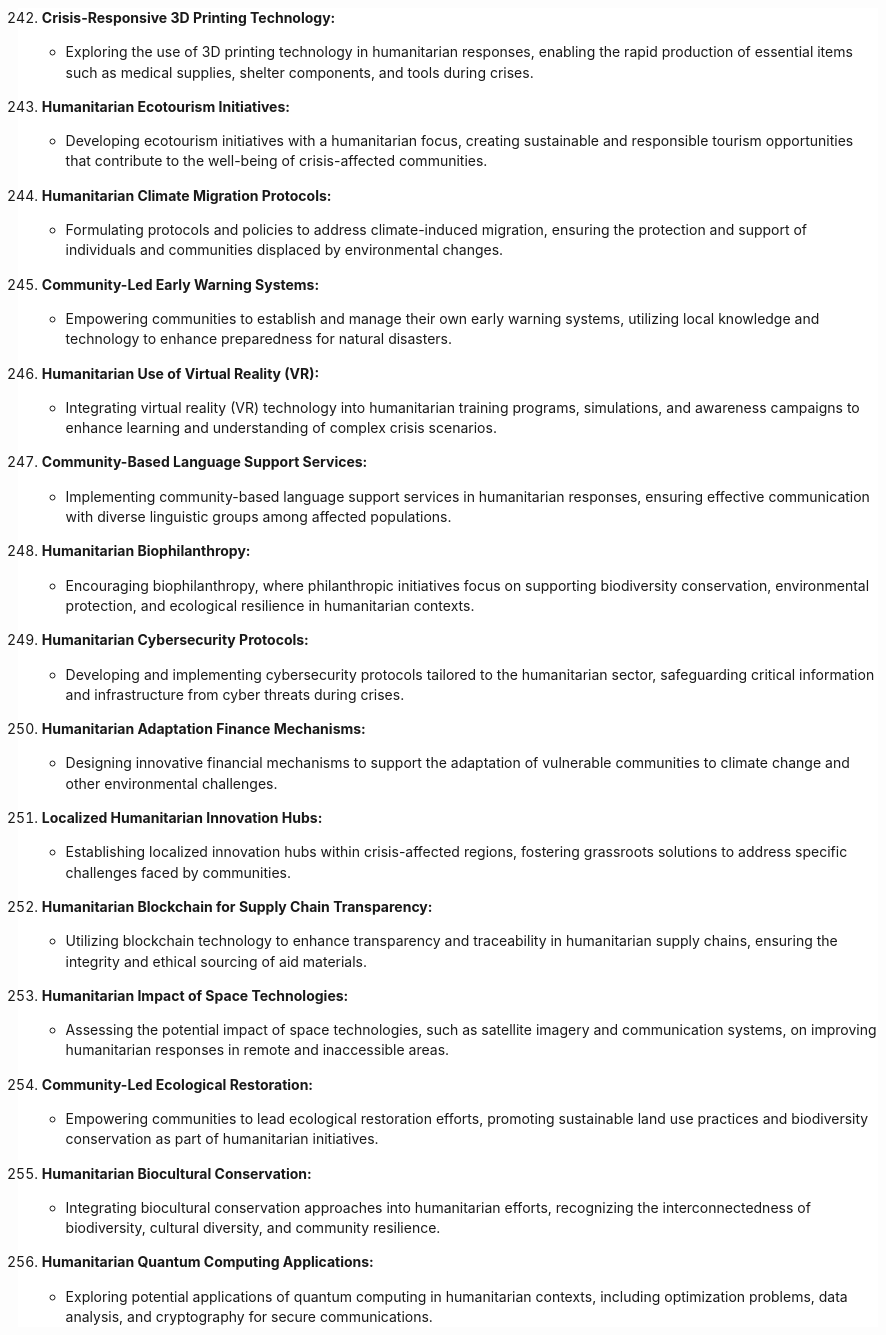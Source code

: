 242. **Crisis-Responsive 3D Printing Technology:**
     - Exploring the use of 3D printing technology in humanitarian responses, enabling the rapid production of essential items such as medical supplies, shelter components, and tools during crises.

243. **Humanitarian Ecotourism Initiatives:**
     - Developing ecotourism initiatives with a humanitarian focus, creating sustainable and responsible tourism opportunities that contribute to the well-being of crisis-affected communities.

244. **Humanitarian Climate Migration Protocols:**
     - Formulating protocols and policies to address climate-induced migration, ensuring the protection and support of individuals and communities displaced by environmental changes.

245. **Community-Led Early Warning Systems:**
     - Empowering communities to establish and manage their own early warning systems, utilizing local knowledge and technology to enhance preparedness for natural disasters.

246. **Humanitarian Use of Virtual Reality (VR):**
     - Integrating virtual reality (VR) technology into humanitarian training programs, simulations, and awareness campaigns to enhance learning and understanding of complex crisis scenarios.

247. **Community-Based Language Support Services:**
     - Implementing community-based language support services in humanitarian responses, ensuring effective communication with diverse linguistic groups among affected populations.

248. **Humanitarian Biophilanthropy:**
     - Encouraging biophilanthropy, where philanthropic initiatives focus on supporting biodiversity conservation, environmental protection, and ecological resilience in humanitarian contexts.

249. **Humanitarian Cybersecurity Protocols:**
     - Developing and implementing cybersecurity protocols tailored to the humanitarian sector, safeguarding critical information and infrastructure from cyber threats during crises.

250. **Humanitarian Adaptation Finance Mechanisms:**
     - Designing innovative financial mechanisms to support the adaptation of vulnerable communities to climate change and other environmental challenges.

251. **Localized Humanitarian Innovation Hubs:**
     - Establishing localized innovation hubs within crisis-affected regions, fostering grassroots solutions to address specific challenges faced by communities.

252. **Humanitarian Blockchain for Supply Chain Transparency:**
     - Utilizing blockchain technology to enhance transparency and traceability in humanitarian supply chains, ensuring the integrity and ethical sourcing of aid materials.

253. **Humanitarian Impact of Space Technologies:**
     - Assessing the potential impact of space technologies, such as satellite imagery and communication systems, on improving humanitarian responses in remote and inaccessible areas.

254. **Community-Led Ecological Restoration:**
     - Empowering communities to lead ecological restoration efforts, promoting sustainable land use practices and biodiversity conservation as part of humanitarian initiatives.

255. **Humanitarian Biocultural Conservation:**
     - Integrating biocultural conservation approaches into humanitarian efforts, recognizing the interconnectedness of biodiversity, cultural diversity, and community resilience.

256. **Humanitarian Quantum Computing Applications:**
     - Exploring potential applications of quantum computing in humanitarian contexts, including optimization problems, data analysis, and cryptography for secure communications.
